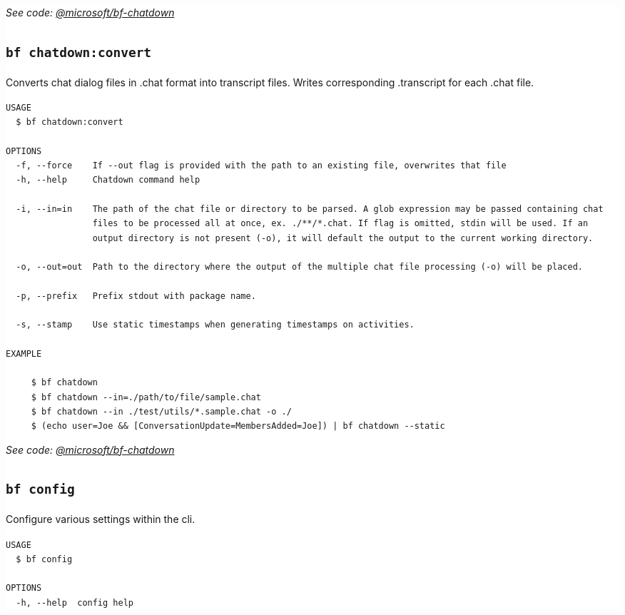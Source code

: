 _See code: [@microsoft/bf-chatdown](https://github.com/microsoft/botframework-cli/tree/master/packages/chatdown/src/commands/chatdown/index.ts)_

## `bf chatdown:convert`

Converts chat dialog files in <filename>.chat format into transcript files. Writes corresponding <filename>.transcript for each .chat file.

```
USAGE
  $ bf chatdown:convert

OPTIONS
  -f, --force    If --out flag is provided with the path to an existing file, overwrites that file
  -h, --help     Chatdown command help

  -i, --in=in    The path of the chat file or directory to be parsed. A glob expression may be passed containing chat
                 files to be processed all at once, ex. ./**/*.chat. If flag is omitted, stdin will be used. If an
                 output directory is not present (-o), it will default the output to the current working directory.

  -o, --out=out  Path to the directory where the output of the multiple chat file processing (-o) will be placed.

  -p, --prefix   Prefix stdout with package name.

  -s, --stamp    Use static timestamps when generating timestamps on activities.

EXAMPLE

     $ bf chatdown
     $ bf chatdown --in=./path/to/file/sample.chat
     $ bf chatdown --in ./test/utils/*.sample.chat -o ./
     $ (echo user=Joe && [ConversationUpdate=MembersAdded=Joe]) | bf chatdown --static
```

_See code: [@microsoft/bf-chatdown](https://github.com/microsoft/botframework-cli/tree/master/packages/chatdown/src/commands/chatdown/convert.ts)_

## `bf config`

Configure various settings within the cli.

```
USAGE
  $ bf config

OPTIONS
  -h, --help  config help
```
